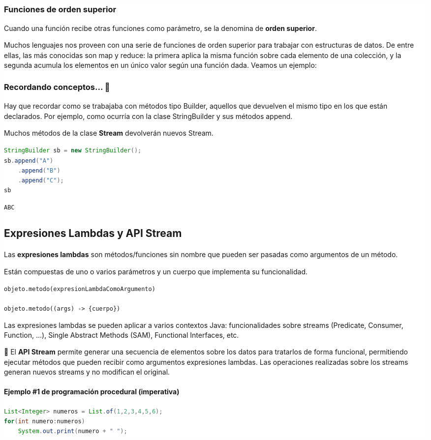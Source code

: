 ### Funciones de orden superior

Cuando una función recibe otras funciones como parámetro, se la denomina de **orden superior**.

Muchos lenguajes nos proveen con una serie de funciones de orden superior para trabajar con estructuras de datos. De entre ellas, las más conocidas son map y reduce: la primera aplica la misma función sobre cada elemento de una colección, y la segunda acumula los elementos en un único valor según una función dada. Veamos un ejemplo:

### Recordando conceptos... 🥸

Hay que recordar como se trabajaba con métodos tipo Builder, aquellos que devuelven el mismo tipo en los que están declarados. Por ejemplo, como ocurría con la clase StringBuilder y sus métodos append.

Muchos métodos de la clase **Stream** devolverán nuevos Stream.


```Java
StringBuilder sb = new StringBuilder();
sb.append("A")
    .append("B")
    .append("C");
sb
```




    ABC



## Expresiones Lambdas y API Stream

Las **expresiones lambdas** son métodos/funciones sin nombre que pueden ser pasadas como argumentos de un método.

Están compuestas de uno o varios parámetros y un cuerpo que implementa su funcionalidad.

```
objeto.metodo(expresionLambdaComoArgumento)

objeto.metodo((args) -> {cuerpo})
```

Las expresiones lambdas se pueden aplicar a varios contextos Java: funcionalidades sobre streams (Predicate, Consumer, Function, ...), Single Abstract Methods (SAM), Functional Interfaces, etc.

👀 El **API Stream** permite generar una secuencia de elementos sobre los datos para tratarlos de forma funcional, permitiendo ejecutar métodos que pueden recibir como argumentos expresiones lambdas. Las operaciones realizadas sobre los streams generan nuevos streams y no modifican el original.

#### Ejemplo #1 de programación procedural (imperativa)


```Java
List<Integer> numeros = List.of(1,2,3,4,5,6);
for(int numero:numeros)
    System.out.print(numero + " ");
```
